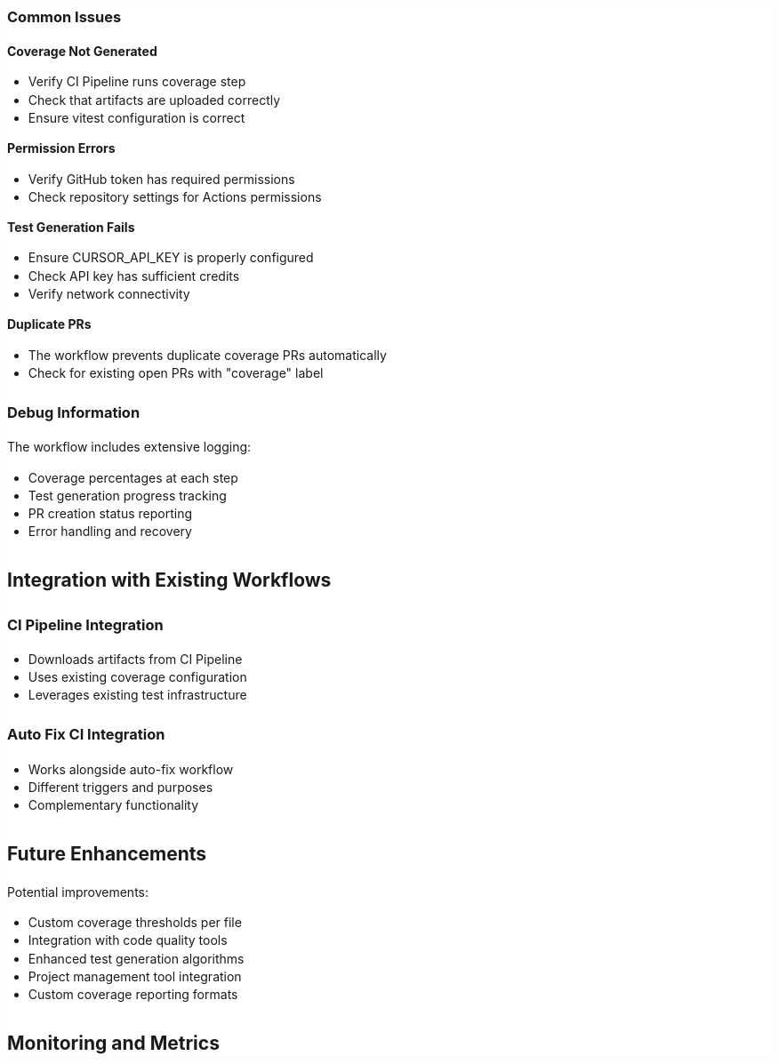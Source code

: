 ### Common Issues

**Coverage Not Generated**
- Verify CI Pipeline runs coverage step
- Check that artifacts are uploaded correctly
- Ensure vitest configuration is correct

**Permission Errors**
- Verify GitHub token has required permissions
- Check repository settings for Actions permissions

**Test Generation Fails**
- Ensure CURSOR_API_KEY is properly configured
- Check API key has sufficient credits
- Verify network connectivity

**Duplicate PRs**
- The workflow prevents duplicate coverage PRs automatically
- Check for existing open PRs with "coverage" label

### Debug Information

The workflow includes extensive logging:
- Coverage percentages at each step
- Test generation progress tracking
- PR creation status reporting
- Error handling and recovery

## Integration with Existing Workflows

### CI Pipeline Integration
- Downloads artifacts from CI Pipeline
- Uses existing coverage configuration
- Leverages existing test infrastructure

### Auto Fix CI Integration
- Works alongside auto-fix workflow
- Different triggers and purposes
- Complementary functionality

## Future Enhancements

Potential improvements:
- Custom coverage thresholds per file
- Integration with code quality tools
- Enhanced test generation algorithms
- Project management tool integration
- Custom coverage reporting formats

## Monitoring and Metrics
